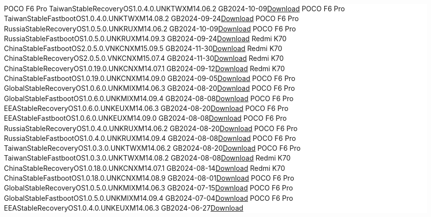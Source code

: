 <tr><td>POCO F6 Pro Taiwan</td><td>Stable</td><td>Recovery</td><td>OS1.0.4.0.UNKTWXM</td><td>14.0</td><td>6.2 GB</td><td>2024-10-09</td><td><a href="/hyperos/vermeer/stable/OS1.0.4.0.UNKTWXM/">Download</a></td></tr>
<tr><td>POCO F6 Pro Taiwan</td><td>Stable</td><td>Fastboot</td><td>OS1.0.4.0.UNKTWXM</td><td>14.0</td><td>8.2 GB</td><td>2024-09-24</td><td><a href="/hyperos/vermeer/stable/OS1.0.4.0.UNKTWXM/">Download</a></td></tr>
<tr><td>POCO F6 Pro Russia</td><td>Stable</td><td>Recovery</td><td>OS1.0.5.0.UNKRUXM</td><td>14.0</td><td>6.2 GB</td><td>2024-10-09</td><td><a href="/hyperos/vermeer/stable/OS1.0.5.0.UNKRUXM/">Download</a></td></tr>
<tr><td>POCO F6 Pro Russia</td><td>Stable</td><td>Fastboot</td><td>OS1.0.5.0.UNKRUXM</td><td>14.0</td><td>9.3 GB</td><td>2024-09-24</td><td><a href="/hyperos/vermeer/stable/OS1.0.5.0.UNKRUXM/">Download</a></td></tr>
<tr><td>Redmi K70 China</td><td>Stable</td><td>Fastboot</td><td>OS2.0.5.0.VNKCNXM</td><td>15.0</td><td>9.5 GB</td><td>2024-11-30</td><td><a href="/hyperos/vermeer/stable/OS2.0.5.0.VNKCNXM/">Download</a></td></tr>
<tr><td>Redmi K70 China</td><td>Stable</td><td>Recovery</td><td>OS2.0.5.0.VNKCNXM</td><td>15.0</td><td>7.4 GB</td><td>2024-11-30</td><td><a href="/hyperos/vermeer/stable/OS2.0.5.0.VNKCNXM/">Download</a></td></tr>
<tr><td>Redmi K70 China</td><td>Stable</td><td>Recovery</td><td>OS1.0.19.0.UNKCNXM</td><td>14.0</td><td>7.1 GB</td><td>2024-09-12</td><td><a href="/hyperos/vermeer/stable/OS1.0.19.0.UNKCNXM/">Download</a></td></tr>
<tr><td>Redmi K70 China</td><td>Stable</td><td>Fastboot</td><td>OS1.0.19.0.UNKCNXM</td><td>14.0</td><td>9.0 GB</td><td>2024-09-05</td><td><a href="/hyperos/vermeer/stable/OS1.0.19.0.UNKCNXM/">Download</a></td></tr>
<tr><td>POCO F6 Pro Global</td><td>Stable</td><td>Recovery</td><td>OS1.0.6.0.UNKMIXM</td><td>14.0</td><td>6.3 GB</td><td>2024-08-20</td><td><a href="/hyperos/vermeer/stable/OS1.0.6.0.UNKMIXM/">Download</a></td></tr>
<tr><td>POCO F6 Pro Global</td><td>Stable</td><td>Fastboot</td><td>OS1.0.6.0.UNKMIXM</td><td>14.0</td><td>9.4 GB</td><td>2024-08-08</td><td><a href="/hyperos/vermeer/stable/OS1.0.6.0.UNKMIXM/">Download</a></td></tr>
<tr><td>POCO F6 Pro EEA</td><td>Stable</td><td>Recovery</td><td>OS1.0.6.0.UNKEUXM</td><td>14.0</td><td>6.3 GB</td><td>2024-08-20</td><td><a href="/hyperos/vermeer/stable/OS1.0.6.0.UNKEUXM/">Download</a></td></tr>
<tr><td>POCO F6 Pro EEA</td><td>Stable</td><td>Fastboot</td><td>OS1.0.6.0.UNKEUXM</td><td>14.0</td><td>9.0 GB</td><td>2024-08-08</td><td><a href="/hyperos/vermeer/stable/OS1.0.6.0.UNKEUXM/">Download</a></td></tr>
<tr><td>POCO F6 Pro Russia</td><td>Stable</td><td>Recovery</td><td>OS1.0.4.0.UNKRUXM</td><td>14.0</td><td>6.2 GB</td><td>2024-08-20</td><td><a href="/hyperos/vermeer/stable/OS1.0.4.0.UNKRUXM/">Download</a></td></tr>
<tr><td>POCO F6 Pro Russia</td><td>Stable</td><td>Fastboot</td><td>OS1.0.4.0.UNKRUXM</td><td>14.0</td><td>9.4 GB</td><td>2024-08-08</td><td><a href="/hyperos/vermeer/stable/OS1.0.4.0.UNKRUXM/">Download</a></td></tr>
<tr><td>POCO F6 Pro Taiwan</td><td>Stable</td><td>Recovery</td><td>OS1.0.3.0.UNKTWXM</td><td>14.0</td><td>6.2 GB</td><td>2024-08-20</td><td><a href="/hyperos/vermeer/stable/OS1.0.3.0.UNKTWXM/">Download</a></td></tr>
<tr><td>POCO F6 Pro Taiwan</td><td>Stable</td><td>Fastboot</td><td>OS1.0.3.0.UNKTWXM</td><td>14.0</td><td>8.2 GB</td><td>2024-08-08</td><td><a href="/hyperos/vermeer/stable/OS1.0.3.0.UNKTWXM/">Download</a></td></tr>
<tr><td>Redmi K70 China</td><td>Stable</td><td>Recovery</td><td>OS1.0.18.0.UNKCNXM</td><td>14.0</td><td>7.1 GB</td><td>2024-08-14</td><td><a href="/hyperos/vermeer/stable/OS1.0.18.0.UNKCNXM/">Download</a></td></tr>
<tr><td>Redmi K70 China</td><td>Stable</td><td>Fastboot</td><td>OS1.0.18.0.UNKCNXM</td><td>14.0</td><td>8.9 GB</td><td>2024-08-01</td><td><a href="/hyperos/vermeer/stable/OS1.0.18.0.UNKCNXM/">Download</a></td></tr>
<tr><td>POCO F6 Pro Global</td><td>Stable</td><td>Recovery</td><td>OS1.0.5.0.UNKMIXM</td><td>14.0</td><td>6.3 GB</td><td>2024-07-15</td><td><a href="/hyperos/vermeer/stable/OS1.0.5.0.UNKMIXM/">Download</a></td></tr>
<tr><td>POCO F6 Pro Global</td><td>Stable</td><td>Fastboot</td><td>OS1.0.5.0.UNKMIXM</td><td>14.0</td><td>9.4 GB</td><td>2024-07-04</td><td><a href="/hyperos/vermeer/stable/OS1.0.5.0.UNKMIXM/">Download</a></td></tr>
<tr><td>POCO F6 Pro EEA</td><td>Stable</td><td>Recovery</td><td>OS1.0.4.0.UNKEUXM</td><td>14.0</td><td>6.3 GB</td><td>2024-06-27</td><td><a href="/hyperos/vermeer/stable/OS1.0.4.0.UNKEUXM/">Download</a></td></tr>